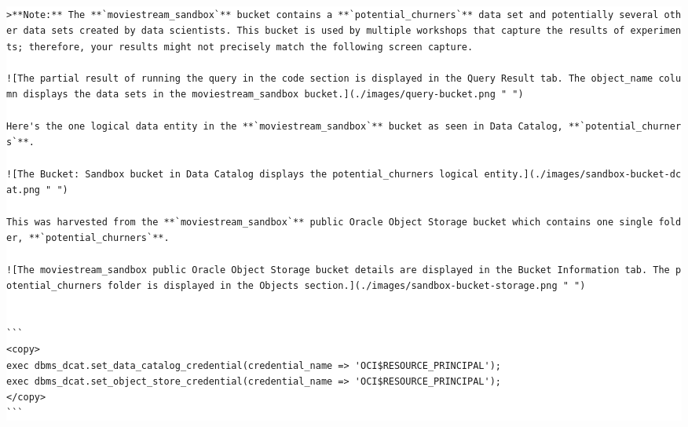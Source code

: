     >**Note:** The **`moviestream_sandbox`** bucket contains a **`potential_churners`** data set and potentially several other data sets created by data scientists. This bucket is used by multiple workshops that capture the results of experiments; therefore, your results might not precisely match the following screen capture.

    ![The partial result of running the query in the code section is displayed in the Query Result tab. The object_name column displays the data sets in the moviestream_sandbox bucket.](./images/query-bucket.png " ")

    Here's the one logical data entity in the **`moviestream_sandbox`** bucket as seen in Data Catalog, **`potential_churners`**.

    ![The Bucket: Sandbox bucket in Data Catalog displays the potential_churners logical entity.](./images/sandbox-bucket-dcat.png " ")

    This was harvested from the **`moviestream_sandbox`** public Oracle Object Storage bucket which contains one single folder, **`potential_churners`**.

    ![The moviestream_sandbox public Oracle Object Storage bucket details are displayed in the Bucket Information tab. The potential_churners folder is displayed in the Objects section.](./images/sandbox-bucket-storage.png " ")    


    ```
    <copy>
    exec dbms_dcat.set_data_catalog_credential(credential_name => 'OCI$RESOURCE_PRINCIPAL');
    exec dbms_dcat.set_object_store_credential(credential_name => 'OCI$RESOURCE_PRINCIPAL');
    </copy>
    ```
